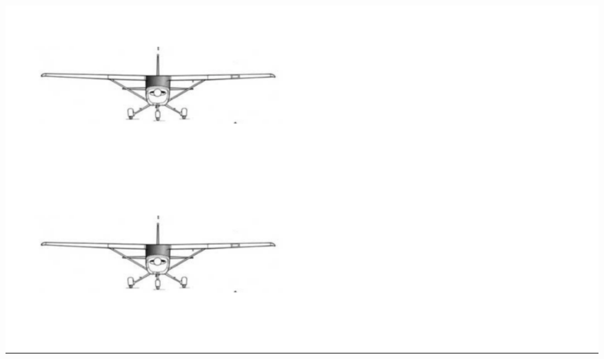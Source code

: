 <img src="images/front.png" width="450" />

<img src="images/front.png" width="450" class="rot-10-down" />

</div>

---